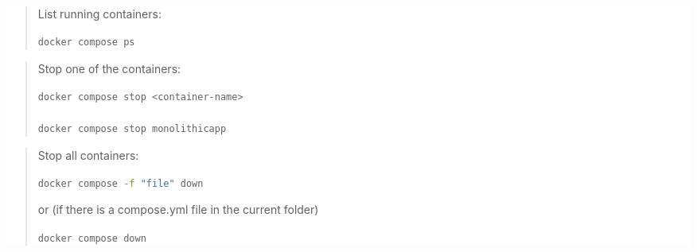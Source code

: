 > List running containers:
> 
> ```bash
> docker compose ps
> ```

> Stop one of the containers:
>
> ```bash
> docker compose stop <container-name>
>
> docker compose stop monolithicapp
> ```

> Stop all containers:
>
> ```bash
> docker compose -f "file" down
> ```
>
> or (if there is a compose.yml file in the current folder)
>
> ```bash
> docker compose down
> ```
